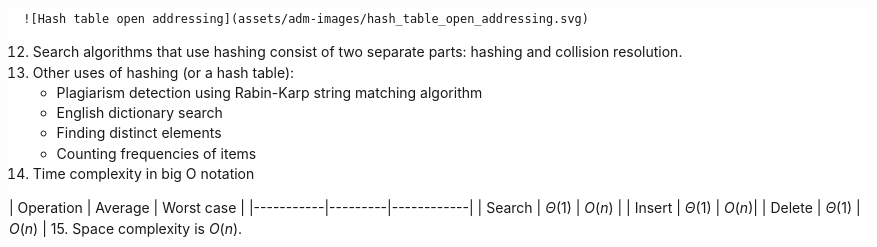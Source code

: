       ![Hash table open addressing](assets/adm-images/hash_table_open_addressing.svg)
12.  Search algorithms that use hashing consist of two separate parts: hashing and collision resolution.
13.  Other uses of hashing (or a hash table):
     * Plagiarism detection using Rabin-Karp string matching algorithm
     * English dictionary search
     * Finding distinct elements
     * Counting frequencies of items
14.  Time complexity in big O notation

| Operation	| Average | Worst case |
    |-----------|---------|------------|
| Search | $Θ(1)$ | <span class="okay">$O(n)$</span> |
| Insert | $Θ(1)$ | <span class="okay">$O(n)$</span>|
| Delete | $Θ(1)$ | <span class="okay">$O(n)$</span> |
15.  Space complexity is <span class="okay">$O(n)$</span>.
